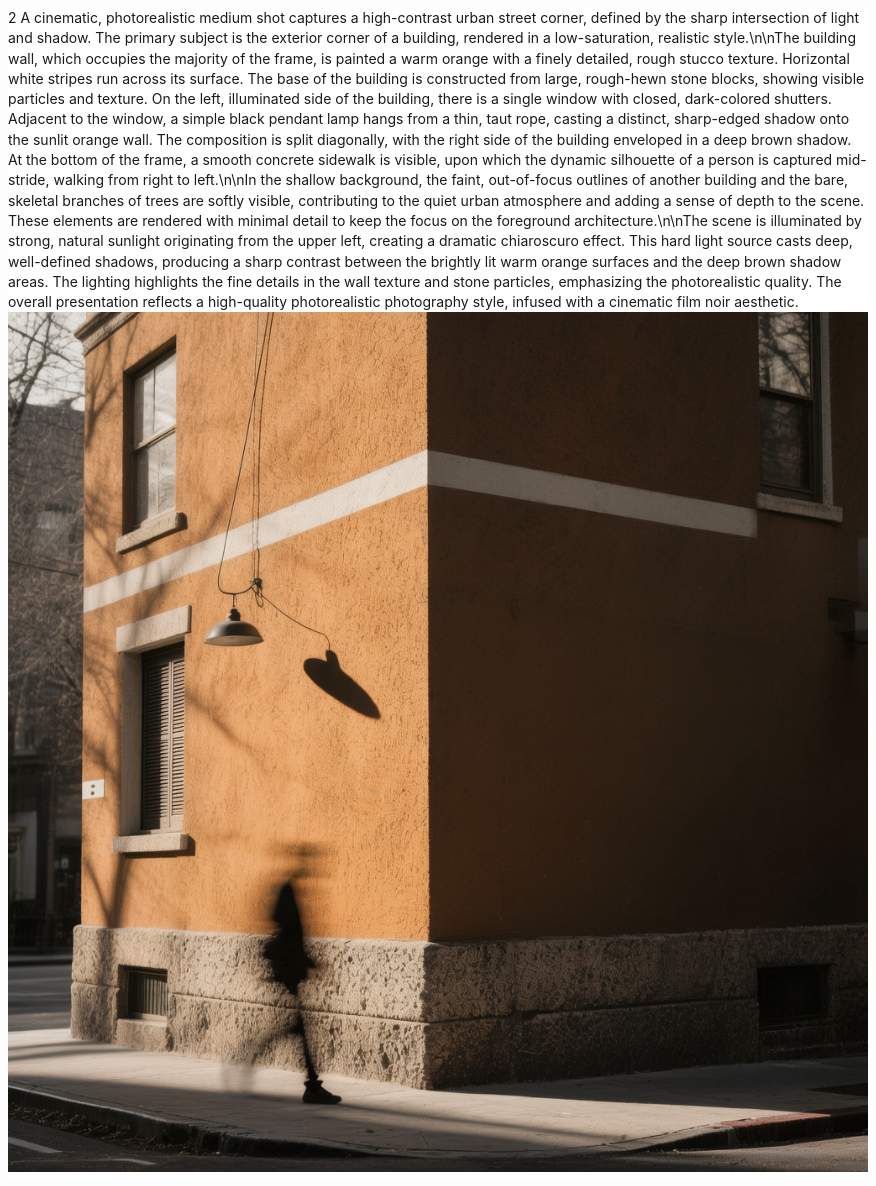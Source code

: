 <td>2</td> <td>A cinematic, photorealistic medium shot captures a high-contrast urban street corner, defined by the sharp intersection of light and shadow. The primary subject is the exterior corner of a building, rendered in a low-saturation, realistic style.\n\nThe building wall, which occupies the majority of the frame, is painted a warm orange with a finely detailed, rough stucco texture. Horizontal white stripes run across its surface. The base of the building is constructed from large, rough-hewn stone blocks, showing visible particles and texture. On the left, illuminated side of the building, there is a single window with closed, dark-colored shutters. Adjacent to the window, a simple black pendant lamp hangs from a thin, taut rope, casting a distinct, sharp-edged shadow onto the sunlit orange wall. The composition is split diagonally, with the right side of the building enveloped in a deep brown shadow. At the bottom of the frame, a smooth concrete sidewalk is visible, upon which the dynamic silhouette of a person is captured mid-stride, walking from right to left.\n\nIn the shallow background, the faint, out-of-focus outlines of another building and the bare, skeletal branches of trees are softly visible, contributing to the quiet urban atmosphere and adding a sense of depth to the scene. These elements are rendered with minimal detail to keep the focus on the foreground architecture.\n\nThe scene is illuminated by strong, natural sunlight originating from the upper left, creating a dramatic chiaroscuro effect. This hard light source casts deep, well-defined shadows, producing a sharp contrast between the brightly lit warm orange surfaces and the deep brown shadow areas. The lighting highlights the fine details in the wall texture and stone particles, emphasizing the photorealistic quality. The overall presentation reflects a high-quality photorealistic photography style, infused with a cinematic film noir aesthetic.</td> <td><img src="./assets/pg_imgs/image2.png" width=100%></td>
</tr>
<tr>
